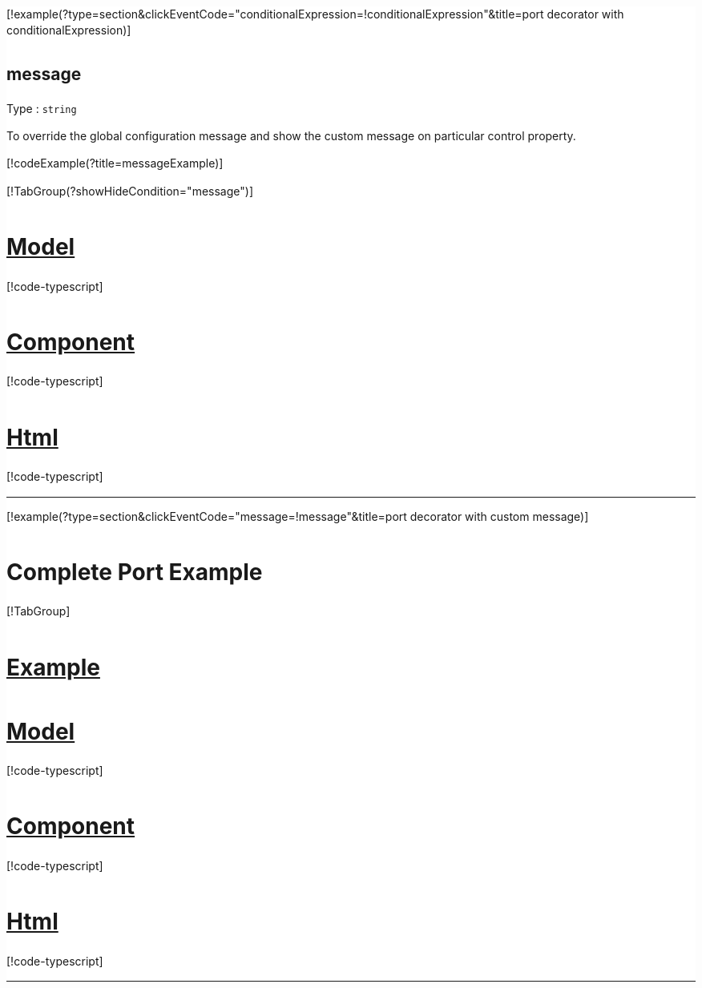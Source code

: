 [!example(?type=section&clickEventCode="conditionalExpression=!conditionalExpression"&title=port decorator with conditionalExpression)]
<app-port-conditionalExpression></app-port-conditionalExpression>

## message 
Type :  `string` 

To override the global configuration message and show the custom message on particular control property.

[!codeExample(?title=messageExample)]

[!TabGroup(?showHideCondition="message")]
# [Model](#tab\messageModel)
[!code-typescript[](\assets\examples\reactive-form-validators\decorators\port\message\website-info.model.ts)]
# [Component](#tab\messageComponent)
[!code-typescript[](\assets\examples\reactive-form-validators\decorators\port\message\port-message.component.ts)]
# [Html](#tab\messageHtml)
[!code-typescript[](\assets\examples\reactive-form-validators\decorators\port\message\port-message.component.html)]
***

[!example(?type=section&clickEventCode="message=!message"&title=port decorator with custom message)]
<app-port-message></app-port-message>

# Complete Port Example
[!TabGroup]
# [Example](#tab\completeexample)
<app-port-complete></app-port-complete>
# [Model](#tab\completemodel)
[!code-typescript[](\assets\examples\reactive-form-validators\decorators\port\complete\website-info.model.ts)]
# [Component](#tab\completecomponent)
[!code-typescript[](\assets\examples\reactive-form-validators\decorators\port\complete\port-complete.component.ts)]
# [Html](#tab\completehtml)
[!code-typescript[](\assets\examples\reactive-form-validators\decorators\port\complete\port-complete.component.html)]
***
